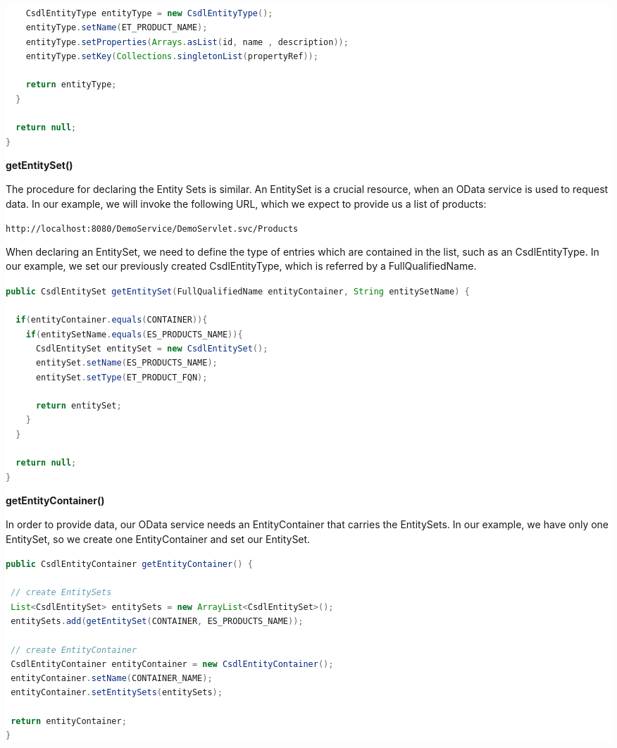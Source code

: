 ```java
    CsdlEntityType entityType = new CsdlEntityType();
    entityType.setName(ET_PRODUCT_NAME);
    entityType.setProperties(Arrays.asList(id, name , description));
    entityType.setKey(Collections.singletonList(propertyRef));

    return entityType;
  }

  return null;
}
```

**getEntitySet()**

The procedure for declaring the Entity Sets is similar. An EntitySet is a crucial resource, when an OData service is used to request data. In our example, we will invoke the following URL, which we expect to provide us a list of products:

```
http://localhost:8080/DemoService/DemoServlet.svc/Products
```

When declaring an EntitySet, we need to define the type of entries which are contained in the list, such as an CsdlEntityType. In our example, we set our previously created CsdlEntityType, which is referred by a FullQualifiedName.

```java
public CsdlEntitySet getEntitySet(FullQualifiedName entityContainer, String entitySetName) {

  if(entityContainer.equals(CONTAINER)){
    if(entitySetName.equals(ES_PRODUCTS_NAME)){
      CsdlEntitySet entitySet = new CsdlEntitySet();
      entitySet.setName(ES_PRODUCTS_NAME);
      entitySet.setType(ET_PRODUCT_FQN);

      return entitySet;
    }
  }

  return null;
}
```

**getEntityContainer()**

In order to provide data, our OData service needs an EntityContainer that carries the EntitySets. In our example, we have only one EntitySet, so we create one EntityContainer and set our EntitySet.
 ```java
 public CsdlEntityContainer getEntityContainer() {

  // create EntitySets
  List<CsdlEntitySet> entitySets = new ArrayList<CsdlEntitySet>();
  entitySets.add(getEntitySet(CONTAINER, ES_PRODUCTS_NAME));

  // create EntityContainer
  CsdlEntityContainer entityContainer = new CsdlEntityContainer();
  entityContainer.setName(CONTAINER_NAME);
  entityContainer.setEntitySets(entitySets);

  return entityContainer;
}
```
